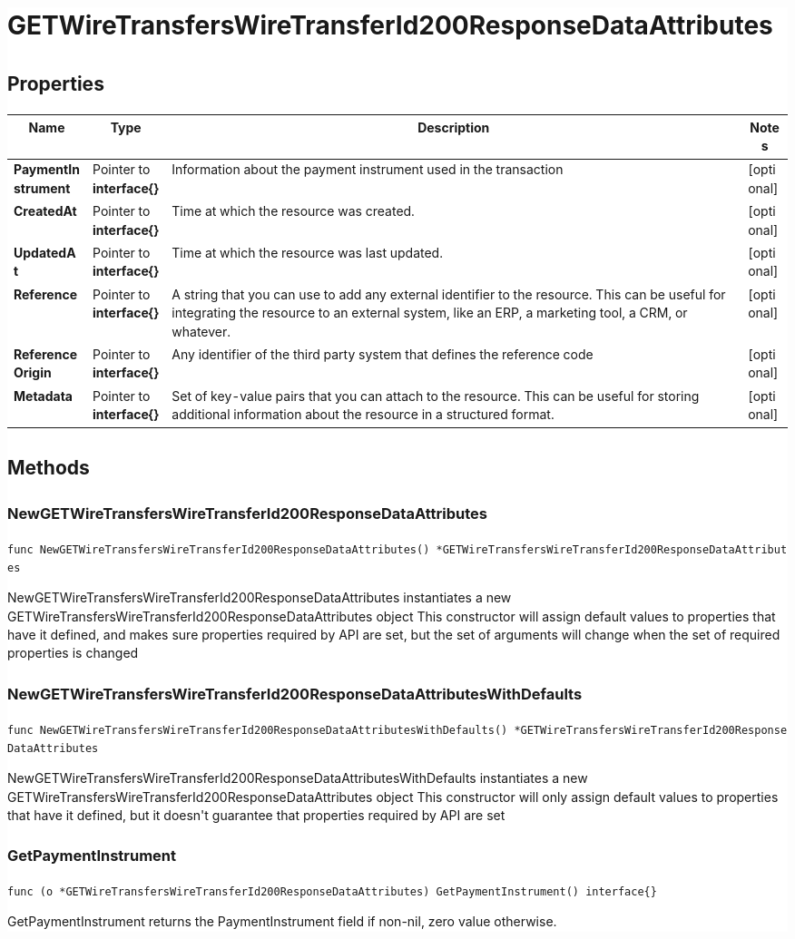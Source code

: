 # GETWireTransfersWireTransferId200ResponseDataAttributes

## Properties

Name | Type | Description | Notes
------------ | ------------- | ------------- | -------------
**PaymentInstrument** | Pointer to **interface{}** | Information about the payment instrument used in the transaction | [optional] 
**CreatedAt** | Pointer to **interface{}** | Time at which the resource was created. | [optional] 
**UpdatedAt** | Pointer to **interface{}** | Time at which the resource was last updated. | [optional] 
**Reference** | Pointer to **interface{}** | A string that you can use to add any external identifier to the resource. This can be useful for integrating the resource to an external system, like an ERP, a marketing tool, a CRM, or whatever. | [optional] 
**ReferenceOrigin** | Pointer to **interface{}** | Any identifier of the third party system that defines the reference code | [optional] 
**Metadata** | Pointer to **interface{}** | Set of key-value pairs that you can attach to the resource. This can be useful for storing additional information about the resource in a structured format. | [optional] 

## Methods

### NewGETWireTransfersWireTransferId200ResponseDataAttributes

`func NewGETWireTransfersWireTransferId200ResponseDataAttributes() *GETWireTransfersWireTransferId200ResponseDataAttributes`

NewGETWireTransfersWireTransferId200ResponseDataAttributes instantiates a new GETWireTransfersWireTransferId200ResponseDataAttributes object
This constructor will assign default values to properties that have it defined,
and makes sure properties required by API are set, but the set of arguments
will change when the set of required properties is changed

### NewGETWireTransfersWireTransferId200ResponseDataAttributesWithDefaults

`func NewGETWireTransfersWireTransferId200ResponseDataAttributesWithDefaults() *GETWireTransfersWireTransferId200ResponseDataAttributes`

NewGETWireTransfersWireTransferId200ResponseDataAttributesWithDefaults instantiates a new GETWireTransfersWireTransferId200ResponseDataAttributes object
This constructor will only assign default values to properties that have it defined,
but it doesn't guarantee that properties required by API are set

### GetPaymentInstrument

`func (o *GETWireTransfersWireTransferId200ResponseDataAttributes) GetPaymentInstrument() interface{}`

GetPaymentInstrument returns the PaymentInstrument field if non-nil, zero value otherwise.
